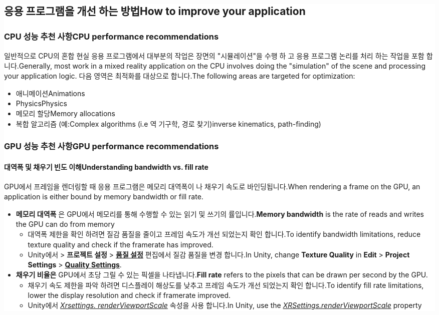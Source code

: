 ## <a name="how-to-improve-your-application"></a><span data-ttu-id="90f7e-155">응용 프로그램을 개선 하는 방법</span><span class="sxs-lookup"><span data-stu-id="90f7e-155">How to improve your application</span></span>

### <a name="cpu-performance-recommendations"></a><span data-ttu-id="90f7e-156">CPU 성능 추천 사항</span><span class="sxs-lookup"><span data-stu-id="90f7e-156">CPU performance recommendations</span></span>

<span data-ttu-id="90f7e-157">일반적으로 CPU의 혼합 현실 응용 프로그램에서 대부분의 작업은 장면의 "시뮬레이션"을 수행 하 고 응용 프로그램 논리를 처리 하는 작업을 포함 합니다.</span><span class="sxs-lookup"><span data-stu-id="90f7e-157">Generally, most work in a mixed reality application on the CPU involves doing the "simulation" of the scene and processing your application logic.</span></span> <span data-ttu-id="90f7e-158">다음 영역은 최적화를 대상으로 합니다.</span><span class="sxs-lookup"><span data-stu-id="90f7e-158">The following areas are targeted for optimization:</span></span>

- <span data-ttu-id="90f7e-159">애니메이션</span><span class="sxs-lookup"><span data-stu-id="90f7e-159">Animations</span></span>
- <span data-ttu-id="90f7e-160">Physics</span><span class="sxs-lookup"><span data-stu-id="90f7e-160">Physics</span></span>
- <span data-ttu-id="90f7e-161">메모리 할당</span><span class="sxs-lookup"><span data-stu-id="90f7e-161">Memory allocations</span></span>
- <span data-ttu-id="90f7e-162">복합 알고리즘 (예:</span><span class="sxs-lookup"><span data-stu-id="90f7e-162">Complex algorithms (i.e</span></span> <span data-ttu-id="90f7e-163">역 기구학, 경로 찾기)</span><span class="sxs-lookup"><span data-stu-id="90f7e-163">inverse kinematics, path-finding)</span></span>

### <a name="gpu-performance-recommendations"></a><span data-ttu-id="90f7e-164">GPU 성능 추천 사항</span><span class="sxs-lookup"><span data-stu-id="90f7e-164">GPU performance recommendations</span></span>

#### <a name="understanding-bandwidth-vs-fill-rate"></a><span data-ttu-id="90f7e-165">대역폭 및 채우기 빈도 이해</span><span class="sxs-lookup"><span data-stu-id="90f7e-165">Understanding bandwidth vs. fill rate</span></span>
<span data-ttu-id="90f7e-166">GPU에서 프레임을 렌더링할 때 응용 프로그램은 메모리 대역폭이 나 채우기 속도로 바인딩됩니다.</span><span class="sxs-lookup"><span data-stu-id="90f7e-166">When rendering a frame on the GPU, an application is either bound by memory bandwidth or fill rate.</span></span>

- <span data-ttu-id="90f7e-167">**메모리 대역폭** 은 GPU에서 메모리를 통해 수행할 수 있는 읽기 및 쓰기의 률입니다.</span><span class="sxs-lookup"><span data-stu-id="90f7e-167">**Memory bandwidth** is the rate of reads and writes the GPU can do from memory</span></span>
    - <span data-ttu-id="90f7e-168">대역폭 제한을 확인 하려면 질감 품질을 줄이고 프레임 속도가 개선 되었는지 확인 합니다.</span><span class="sxs-lookup"><span data-stu-id="90f7e-168">To identify bandwidth limitations, reduce texture quality and check if the framerate has improved.</span></span>
    - <span data-ttu-id="90f7e-169">Unity에서    >  **프로젝트 설정**  >  **[품질 설정](https://docs.unity3d.com/Manual/class-QualitySettings.html)** 편집에서 질감 품질을 변경 합니다.</span><span class="sxs-lookup"><span data-stu-id="90f7e-169">In Unity, change **Texture Quality** in **Edit** > **Project Settings** > **[Quality Settings](https://docs.unity3d.com/Manual/class-QualitySettings.html)**.</span></span>
- <span data-ttu-id="90f7e-170">**채우기 비율은** GPU에서 초당 그릴 수 있는 픽셀을 나타냅니다.</span><span class="sxs-lookup"><span data-stu-id="90f7e-170">**Fill rate** refers to the pixels that can be drawn per second by the GPU.</span></span>
    - <span data-ttu-id="90f7e-171">채우기 속도 제한을 파악 하려면 디스플레이 해상도를 낮추고 프레임 속도가 개선 되었는지 확인 합니다.</span><span class="sxs-lookup"><span data-stu-id="90f7e-171">To identify fill rate limitations, lower the display resolution and check if framerate improved.</span></span> 
    - <span data-ttu-id="90f7e-172">Unity에서  *[Xrsettings. renderViewportScale](https://docs.unity3d.com/ScriptReference/XR.XRSettings-renderViewportScale.html)* 속성을 사용 합니다.</span><span class="sxs-lookup"><span data-stu-id="90f7e-172">In Unity, use the  *[XRSettings.renderViewportScale](https://docs.unity3d.com/ScriptReference/XR.XRSettings-renderViewportScale.html)* property</span></span>
